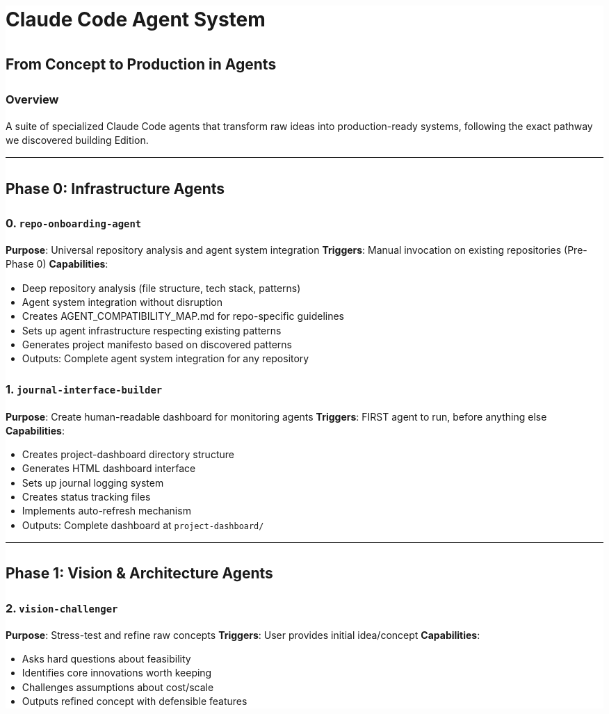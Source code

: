 # Claude Code Agent System

## From Concept to Production in Agents

### Overview

A suite of specialized Claude Code agents that transform raw ideas into production-ready systems, following the exact pathway we discovered building Edition.

---

## Phase 0: Infrastructure Agents

### 0. `repo-onboarding-agent`

**Purpose**: Universal repository analysis and agent system integration
**Triggers**: Manual invocation on existing repositories (Pre-Phase 0)
**Capabilities**:

- Deep repository analysis (file structure, tech stack, patterns)
- Agent system integration without disruption
- Creates AGENT_COMPATIBILITY_MAP.md for repo-specific guidelines
- Sets up agent infrastructure respecting existing patterns
- Generates project manifesto based on discovered patterns
- Outputs: Complete agent system integration for any repository

### 1. `journal-interface-builder`

**Purpose**: Create human-readable dashboard for monitoring agents
**Triggers**: FIRST agent to run, before anything else
**Capabilities**:

- Creates project-dashboard directory structure
- Generates HTML dashboard interface
- Sets up journal logging system
- Creates status tracking files
- Implements auto-refresh mechanism
- Outputs: Complete dashboard at `project-dashboard/`

---

## Phase 1: Vision & Architecture Agents

### 2. `vision-challenger`

**Purpose**: Stress-test and refine raw concepts
**Triggers**: User provides initial idea/concept
**Capabilities**:

- Asks hard questions about feasibility
- Identifies core innovations worth keeping
- Challenges assumptions about cost/scale
- Outputs refined concept with defensible features

